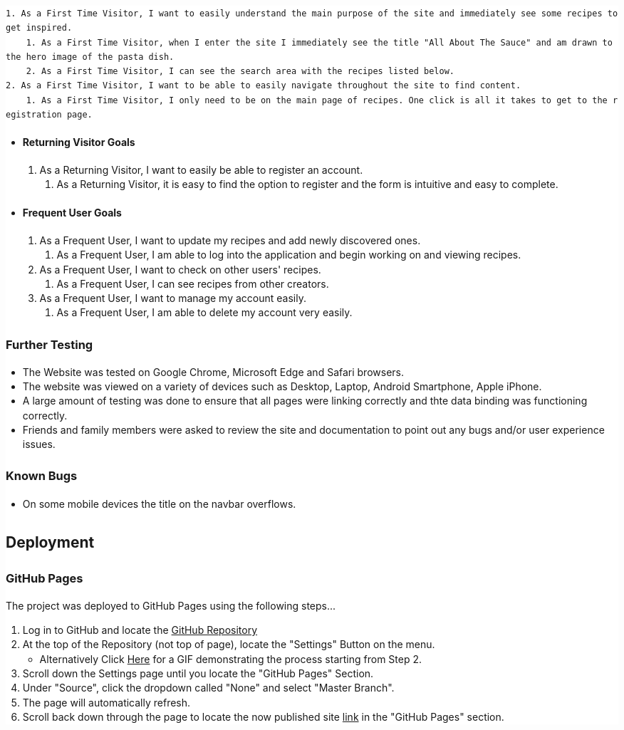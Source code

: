     1. As a First Time Visitor, I want to easily understand the main purpose of the site and immediately see some recipes to get inspired.
        1. As a First Time Visitor, when I enter the site I immediately see the title "All About The Sauce" and am drawn to the hero image of the pasta dish.
        2. As a First Time Visitor, I can see the search area with the recipes listed below.
    2. As a First Time Visitor, I want to be able to easily navigate throughout the site to find content.
        1. As a First Time Visitor, I only need to be on the main page of recipes. One click is all it takes to get to the registration page.
-   #### Returning Visitor Goals

    1. As a Returning Visitor, I want to easily be able to register an account.
        1. As a Returning Visitor, it is easy to find the option to register and the form is intuitive and easy to complete.

-   #### Frequent User Goals
    1. As a Frequent User, I want to update my recipes and add newly discovered ones.
        1. As a Frequent User, I am able to log into the application and begin working on and viewing recipes.
    2. As a Frequent User, I want to check on other users' recipes.
        1. As a Frequent User, I can see recipes from other creators.
    3. As a Frequent User, I want to manage my account easily.
        1. As a Frequent User, I am able to delete my account very easily.

### Further Testing

-   The Website was tested on Google Chrome, Microsoft Edge and Safari browsers.
-   The website was viewed on a variety of devices such as Desktop, Laptop, Android Smartphone, Apple iPhone.
-   A large amount of testing was done to ensure that all pages were linking correctly and thte data binding was functioning correctly.
-   Friends and family members were asked to review the site and documentation to point out any bugs and/or user experience issues.

### Known Bugs

-   On some mobile devices the title on the navbar overflows.

## Deployment

### GitHub Pages

The project was deployed to GitHub Pages using the following steps...

1. Log in to GitHub and locate the [GitHub Repository](https://github.com/)
2. At the top of the Repository (not top of page), locate the "Settings" Button on the menu.
    - Alternatively Click [Here](https://raw.githubusercontent.com/) for a GIF demonstrating the process starting from Step 2.
3. Scroll down the Settings page until you locate the "GitHub Pages" Section.
4. Under "Source", click the dropdown called "None" and select "Master Branch".
5. The page will automatically refresh.
6. Scroll back down through the page to locate the now published site [link](https://github.com) in the "GitHub Pages" section.
